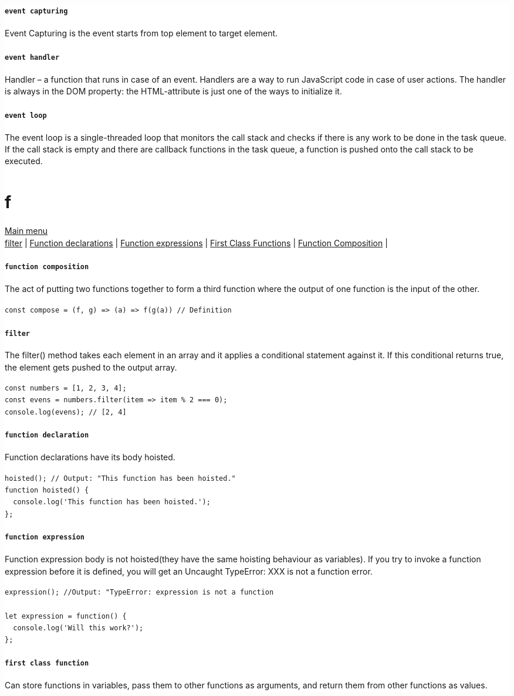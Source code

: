#### `event capturing`
Event Capturing is the event starts from top element to target element.

#### `event handler`
Handler – a function that runs in case of an event. Handlers are a way to run JavaScript code in case of user actions. The handler is always in the DOM property: the HTML-attribute is just one of the ways to initialize it.

#### `event loop`
The event loop is a single-threaded loop that monitors the call stack and checks if there is any work to be done in the task queue. If the call stack is empty and there are callback functions in the task queue, a function is pushed onto the call stack to be executed.

# f
[Main menu](#javascript-terminology-list)<br/>
[filter](#filter) | [Function declarations](#function-declaration) | [Function expressions](#function-expression) | [First Class Functions](#first-class-function) | 
[Function Composition](#function-composition) | 

#### `function composition`
The act of putting two functions together to form a third function where the output of one function is the input of the other.
```
const compose = (f, g) => (a) => f(g(a)) // Definition
```

#### `filter`
The filter() method takes each element in an array and it applies a conditional statement against it. If this conditional returns true, the element gets pushed to the output array. 
```
const numbers = [1, 2, 3, 4];
const evens = numbers.filter(item => item % 2 === 0);
console.log(evens); // [2, 4]
```
#### `function declaration`
Function declarations have its body hoisted.
```
hoisted(); // Output: "This function has been hoisted."
function hoisted() {
  console.log('This function has been hoisted.');
};
```
#### `function expression`
Function expression body is not hoisted(they have the same hoisting behaviour as variables).
If you try to invoke a function expression before it is defined, you will get an Uncaught TypeError: XXX is not a function error.
```
expression(); //Output: "TypeError: expression is not a function

let expression = function() {
  console.log('Will this work?');
};
```
#### `first class function`
Can store functions in variables, pass them to other functions as arguments, and return them from other functions as values.
